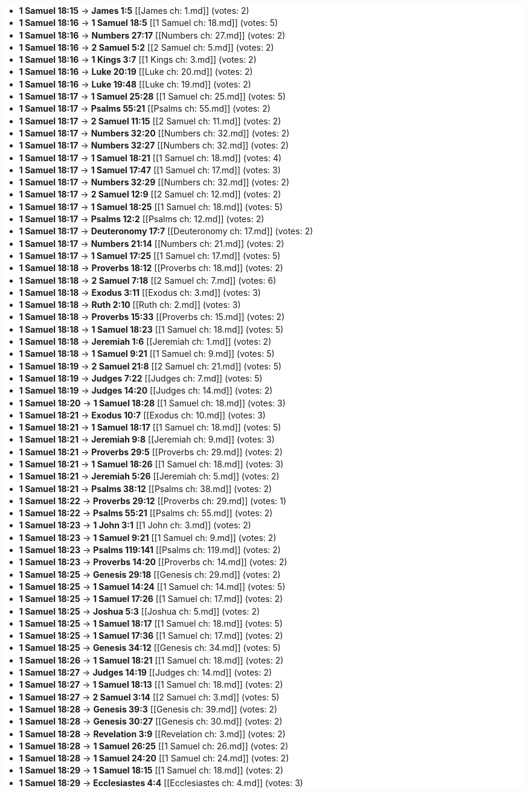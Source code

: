 - **1 Samuel 18:15** → **James 1:5** [[James ch: 1.md]] (votes: 2)
- **1 Samuel 18:16** → **1 Samuel 18:5** [[1 Samuel ch: 18.md]] (votes: 5)
- **1 Samuel 18:16** → **Numbers 27:17** [[Numbers ch: 27.md]] (votes: 2)
- **1 Samuel 18:16** → **2 Samuel 5:2** [[2 Samuel ch: 5.md]] (votes: 2)
- **1 Samuel 18:16** → **1 Kings 3:7** [[1 Kings ch: 3.md]] (votes: 2)
- **1 Samuel 18:16** → **Luke 20:19** [[Luke ch: 20.md]] (votes: 2)
- **1 Samuel 18:16** → **Luke 19:48** [[Luke ch: 19.md]] (votes: 2)
- **1 Samuel 18:17** → **1 Samuel 25:28** [[1 Samuel ch: 25.md]] (votes: 5)
- **1 Samuel 18:17** → **Psalms 55:21** [[Psalms ch: 55.md]] (votes: 2)
- **1 Samuel 18:17** → **2 Samuel 11:15** [[2 Samuel ch: 11.md]] (votes: 2)
- **1 Samuel 18:17** → **Numbers 32:20** [[Numbers ch: 32.md]] (votes: 2)
- **1 Samuel 18:17** → **Numbers 32:27** [[Numbers ch: 32.md]] (votes: 2)
- **1 Samuel 18:17** → **1 Samuel 18:21** [[1 Samuel ch: 18.md]] (votes: 4)
- **1 Samuel 18:17** → **1 Samuel 17:47** [[1 Samuel ch: 17.md]] (votes: 3)
- **1 Samuel 18:17** → **Numbers 32:29** [[Numbers ch: 32.md]] (votes: 2)
- **1 Samuel 18:17** → **2 Samuel 12:9** [[2 Samuel ch: 12.md]] (votes: 2)
- **1 Samuel 18:17** → **1 Samuel 18:25** [[1 Samuel ch: 18.md]] (votes: 5)
- **1 Samuel 18:17** → **Psalms 12:2** [[Psalms ch: 12.md]] (votes: 2)
- **1 Samuel 18:17** → **Deuteronomy 17:7** [[Deuteronomy ch: 17.md]] (votes: 2)
- **1 Samuel 18:17** → **Numbers 21:14** [[Numbers ch: 21.md]] (votes: 2)
- **1 Samuel 18:17** → **1 Samuel 17:25** [[1 Samuel ch: 17.md]] (votes: 5)
- **1 Samuel 18:18** → **Proverbs 18:12** [[Proverbs ch: 18.md]] (votes: 2)
- **1 Samuel 18:18** → **2 Samuel 7:18** [[2 Samuel ch: 7.md]] (votes: 6)
- **1 Samuel 18:18** → **Exodus 3:11** [[Exodus ch: 3.md]] (votes: 3)
- **1 Samuel 18:18** → **Ruth 2:10** [[Ruth ch: 2.md]] (votes: 3)
- **1 Samuel 18:18** → **Proverbs 15:33** [[Proverbs ch: 15.md]] (votes: 2)
- **1 Samuel 18:18** → **1 Samuel 18:23** [[1 Samuel ch: 18.md]] (votes: 5)
- **1 Samuel 18:18** → **Jeremiah 1:6** [[Jeremiah ch: 1.md]] (votes: 2)
- **1 Samuel 18:18** → **1 Samuel 9:21** [[1 Samuel ch: 9.md]] (votes: 5)
- **1 Samuel 18:19** → **2 Samuel 21:8** [[2 Samuel ch: 21.md]] (votes: 5)
- **1 Samuel 18:19** → **Judges 7:22** [[Judges ch: 7.md]] (votes: 5)
- **1 Samuel 18:19** → **Judges 14:20** [[Judges ch: 14.md]] (votes: 2)
- **1 Samuel 18:20** → **1 Samuel 18:28** [[1 Samuel ch: 18.md]] (votes: 3)
- **1 Samuel 18:21** → **Exodus 10:7** [[Exodus ch: 10.md]] (votes: 3)
- **1 Samuel 18:21** → **1 Samuel 18:17** [[1 Samuel ch: 18.md]] (votes: 5)
- **1 Samuel 18:21** → **Jeremiah 9:8** [[Jeremiah ch: 9.md]] (votes: 3)
- **1 Samuel 18:21** → **Proverbs 29:5** [[Proverbs ch: 29.md]] (votes: 2)
- **1 Samuel 18:21** → **1 Samuel 18:26** [[1 Samuel ch: 18.md]] (votes: 3)
- **1 Samuel 18:21** → **Jeremiah 5:26** [[Jeremiah ch: 5.md]] (votes: 2)
- **1 Samuel 18:21** → **Psalms 38:12** [[Psalms ch: 38.md]] (votes: 2)
- **1 Samuel 18:22** → **Proverbs 29:12** [[Proverbs ch: 29.md]] (votes: 1)
- **1 Samuel 18:22** → **Psalms 55:21** [[Psalms ch: 55.md]] (votes: 2)
- **1 Samuel 18:23** → **1 John 3:1** [[1 John ch: 3.md]] (votes: 2)
- **1 Samuel 18:23** → **1 Samuel 9:21** [[1 Samuel ch: 9.md]] (votes: 2)
- **1 Samuel 18:23** → **Psalms 119:141** [[Psalms ch: 119.md]] (votes: 2)
- **1 Samuel 18:23** → **Proverbs 14:20** [[Proverbs ch: 14.md]] (votes: 2)
- **1 Samuel 18:25** → **Genesis 29:18** [[Genesis ch: 29.md]] (votes: 2)
- **1 Samuel 18:25** → **1 Samuel 14:24** [[1 Samuel ch: 14.md]] (votes: 5)
- **1 Samuel 18:25** → **1 Samuel 17:26** [[1 Samuel ch: 17.md]] (votes: 2)
- **1 Samuel 18:25** → **Joshua 5:3** [[Joshua ch: 5.md]] (votes: 2)
- **1 Samuel 18:25** → **1 Samuel 18:17** [[1 Samuel ch: 18.md]] (votes: 5)
- **1 Samuel 18:25** → **1 Samuel 17:36** [[1 Samuel ch: 17.md]] (votes: 2)
- **1 Samuel 18:25** → **Genesis 34:12** [[Genesis ch: 34.md]] (votes: 5)
- **1 Samuel 18:26** → **1 Samuel 18:21** [[1 Samuel ch: 18.md]] (votes: 2)
- **1 Samuel 18:27** → **Judges 14:19** [[Judges ch: 14.md]] (votes: 2)
- **1 Samuel 18:27** → **1 Samuel 18:13** [[1 Samuel ch: 18.md]] (votes: 2)
- **1 Samuel 18:27** → **2 Samuel 3:14** [[2 Samuel ch: 3.md]] (votes: 5)
- **1 Samuel 18:28** → **Genesis 39:3** [[Genesis ch: 39.md]] (votes: 2)
- **1 Samuel 18:28** → **Genesis 30:27** [[Genesis ch: 30.md]] (votes: 2)
- **1 Samuel 18:28** → **Revelation 3:9** [[Revelation ch: 3.md]] (votes: 2)
- **1 Samuel 18:28** → **1 Samuel 26:25** [[1 Samuel ch: 26.md]] (votes: 2)
- **1 Samuel 18:28** → **1 Samuel 24:20** [[1 Samuel ch: 24.md]] (votes: 2)
- **1 Samuel 18:29** → **1 Samuel 18:15** [[1 Samuel ch: 18.md]] (votes: 2)
- **1 Samuel 18:29** → **Ecclesiastes 4:4** [[Ecclesiastes ch: 4.md]] (votes: 3)